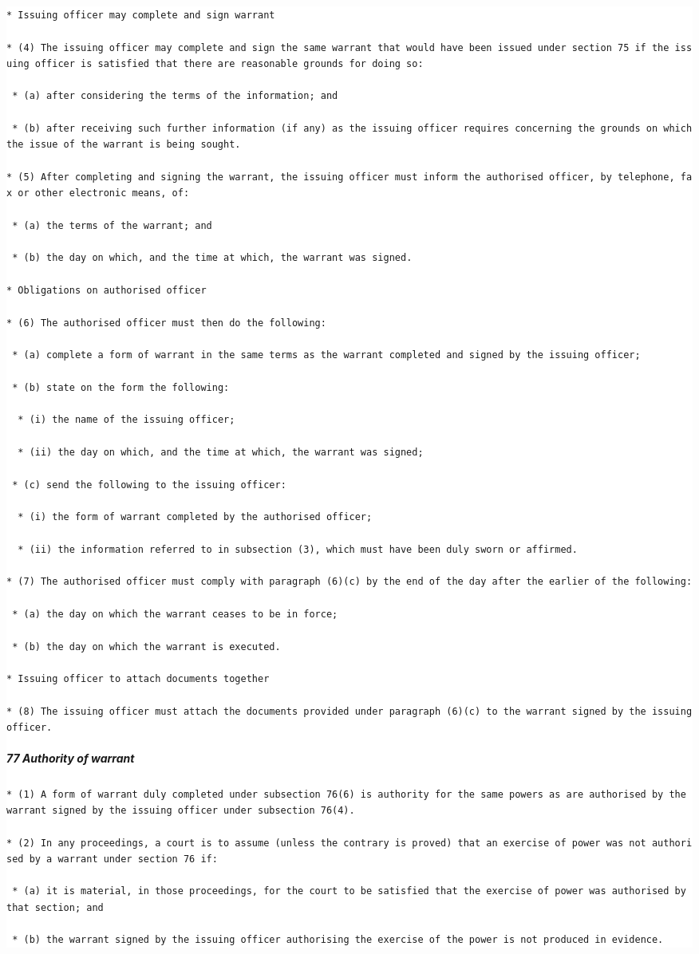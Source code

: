     * Issuing officer may complete and sign warrant

    * (4) The issuing officer may complete and sign the same warrant that would have been issued under section 75 if the issuing officer is satisfied that there are reasonable grounds for doing so:

     * (a) after considering the terms of the information; and

     * (b) after receiving such further information (if any) as the issuing officer requires concerning the grounds on which the issue of the warrant is being sought.

    * (5) After completing and signing the warrant, the issuing officer must inform the authorised officer, by telephone, fax or other electronic means, of:

     * (a) the terms of the warrant; and

     * (b) the day on which, and the time at which, the warrant was signed.

    * Obligations on authorised officer

    * (6) The authorised officer must then do the following:

     * (a) complete a form of warrant in the same terms as the warrant completed and signed by the issuing officer;

     * (b) state on the form the following:

      * (i) the name of the issuing officer;

      * (ii) the day on which, and the time at which, the warrant was signed;

     * (c) send the following to the issuing officer:

      * (i) the form of warrant completed by the authorised officer;

      * (ii) the information referred to in subsection (3), which must have been duly sworn or affirmed.

    * (7) The authorised officer must comply with paragraph (6)(c) by the end of the day after the earlier of the following:

     * (a) the day on which the warrant ceases to be in force;

     * (b) the day on which the warrant is executed.

    * Issuing officer to attach documents together

    * (8) The issuing officer must attach the documents provided under paragraph (6)(c) to the warrant signed by the issuing officer.

##### 77  Authority of warrant

    * (1) A form of warrant duly completed under subsection 76(6) is authority for the same powers as are authorised by the warrant signed by the issuing officer under subsection 76(4).

    * (2) In any proceedings, a court is to assume (unless the contrary is proved) that an exercise of power was not authorised by a warrant under section 76 if:

     * (a) it is material, in those proceedings, for the court to be satisfied that the exercise of power was authorised by that section; and

     * (b) the warrant signed by the issuing officer authorising the exercise of the power is not produced in evidence.
